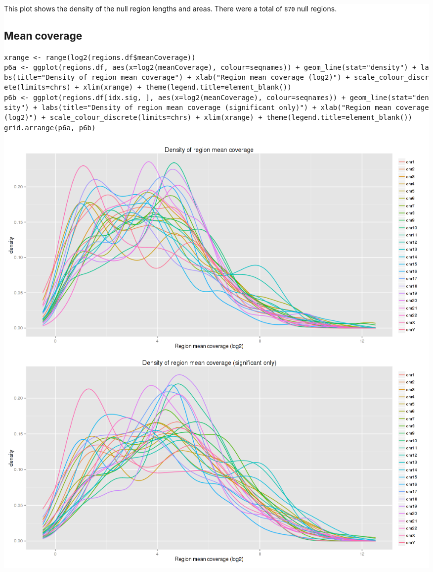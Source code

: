 
This plot shows the density of the null region lengths and areas. <code class="knitr inline"></code> There were a total of <code class="knitr inline">870</code> null regions.


## Mean coverage

<div class="chunk" id="meanCov"><div class="rcode"><div class="source"><pre class="knitr r">xrange <- range(log2(regions.df$meanCoverage))
p6a <- ggplot(regions.df, aes(x=log2(meanCoverage), colour=seqnames)) + geom_line(stat="density") + labs(title="Density of region mean coverage") + xlab("Region mean coverage (log2)") + scale_colour_discrete(limits=chrs) + xlim(xrange) + theme(legend.title=element_blank())
p6b <- ggplot(regions.df[idx.sig, ], aes(x=log2(meanCoverage), colour=seqnames)) + geom_line(stat="density") + labs(title="Density of region mean coverage (significant only)") + xlab("Region mean coverage (log2)") + scale_colour_discrete(limits=chrs) + xlim(xrange) + theme(legend.title=element_blank())
grid.arrange(p6a, p6b)
</pre></div>
<div class="rimage default"><img src="figure/meanCov.png" title="plot of chunk meanCov" alt="plot of chunk meanCov" class="plot" /></div>
</div></div>
